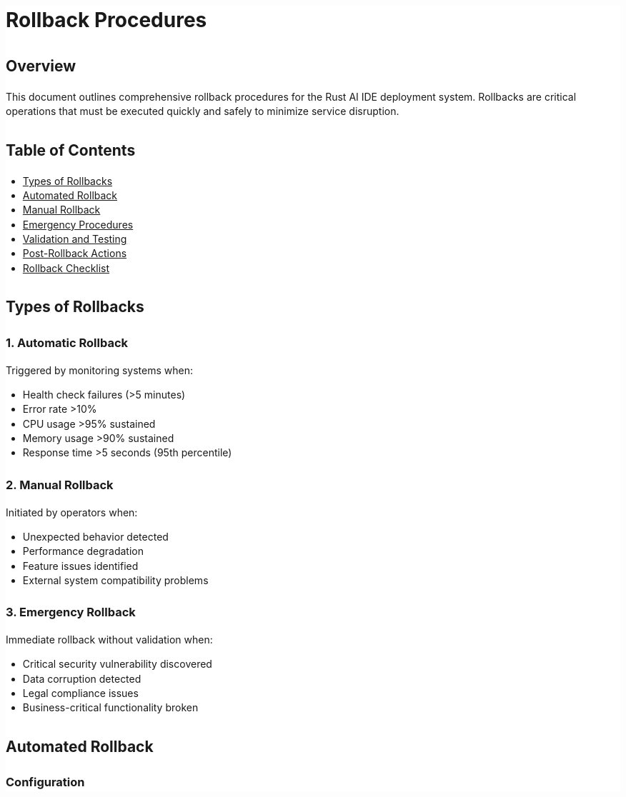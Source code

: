 # Rollback Procedures

## Overview

This document outlines comprehensive rollback procedures for the Rust AI IDE deployment system. Rollbacks are critical operations that must be executed quickly and safely to minimize service disruption.

## Table of Contents

- [Types of Rollbacks](#types-of-rollbacks)
- [Automated Rollback](#automated-rollback)
- [Manual Rollback](#manual-rollback)
- [Emergency Procedures](#emergency-procedures)
- [Validation and Testing](#validation-and-testing)
- [Post-Rollback Actions](#post-rollback-actions)
- [Rollback Checklist](#rollback-checklist)

## Types of Rollbacks

### 1. Automatic Rollback

Triggered by monitoring systems when:
- Health check failures (>5 minutes)
- Error rate >10%
- CPU usage >95% sustained
- Memory usage >90% sustained
- Response time >5 seconds (95th percentile)

### 2. Manual Rollback

Initiated by operators when:
- Unexpected behavior detected
- Performance degradation
- Feature issues identified
- External system compatibility problems

### 3. Emergency Rollback

Immediate rollback without validation when:
- Critical security vulnerability discovered
- Data corruption detected
- Legal compliance issues
- Business-critical functionality broken

## Automated Rollback

### Configuration
